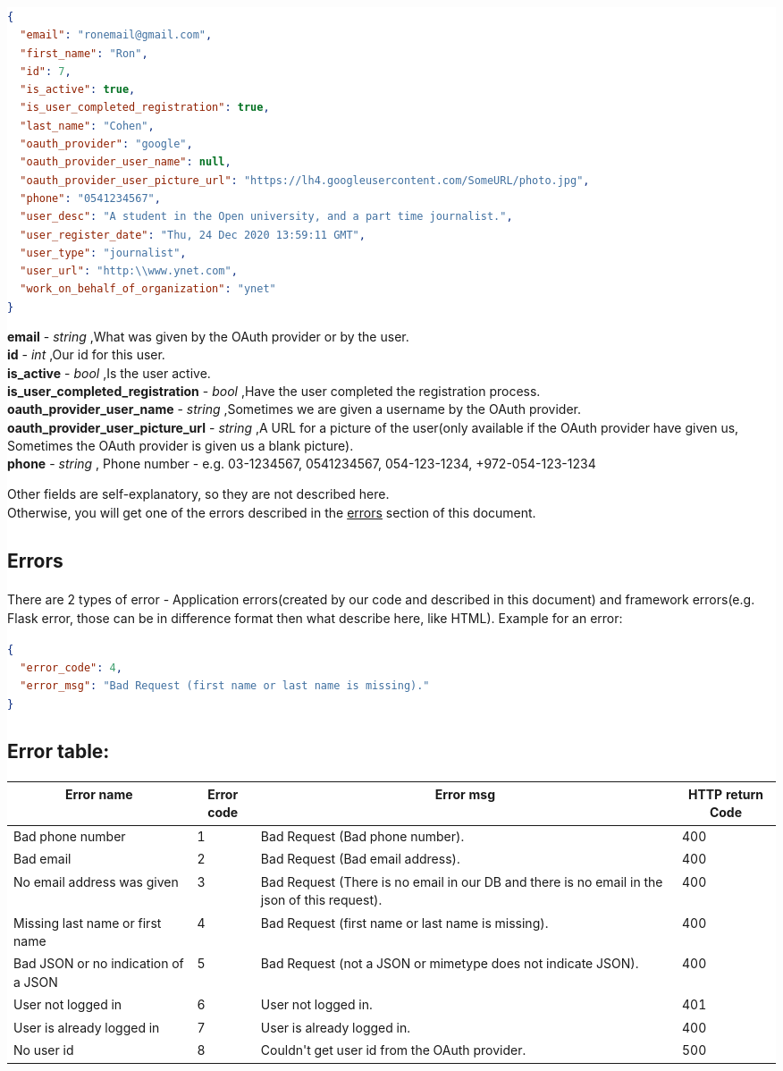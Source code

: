 ```json
{
  "email": "ronemail@gmail.com",
  "first_name": "Ron",
  "id": 7,
  "is_active": true,
  "is_user_completed_registration": true,
  "last_name": "Cohen",
  "oauth_provider": "google",
  "oauth_provider_user_name": null,
  "oauth_provider_user_picture_url": "https://lh4.googleusercontent.com/SomeURL/photo.jpg",
  "phone": "0541234567",
  "user_desc": "A student in the Open university, and a part time journalist.",
  "user_register_date": "Thu, 24 Dec 2020 13:59:11 GMT",
  "user_type": "journalist",
  "user_url": "http:\\www.ynet.com",
  "work_on_behalf_of_organization": "ynet"
}
```

**email** - _string_ ,What was given by the OAuth provider or by the user.  
**id** - _int_ ,Our id for this user.  
**is_active** - _bool_ ,Is the user active.  
**is_user_completed_registration** - _bool_ ,Have the user completed the registration process.  
**oauth_provider_user_name** - _string_ ,Sometimes we are given a username by the OAuth provider.  
**oauth_provider_user_picture_url** - _string_ ,A URL for a picture of the user(only available if the OAuth provider
have given us, Sometimes the OAuth provider is given us a blank picture).  
**phone** - _string_ , Phone number - e.g. 03-1234567, 0541234567, 054-123-1234, +972-054-123-1234 

Other fields are self-explanatory, so they are not described here.  
Otherwise, you will get one of the errors described in the [errors](#Errors) section of this document.

## Errors

There are 2 types of error - Application errors(created by our code and described in this document) and framework
errors(e.g. Flask error, those can be in difference format then what describe here, like HTML). Example for an error:

```json
{
  "error_code": 4,
  "error_msg": "Bad Request (first name or last name is missing)."
}
```

Error table:
------------

| Error name                          | Error code | Error msg                                                                                    | HTTP return Code |
|-------------------------------------|------------|----------------------------------------------------------------------------------------------|------------------|
| Bad phone number                    | 1          | Bad Request (Bad phone number).                                                              | 400              |
| Bad email                           | 2          | Bad Request (Bad email address).                                                             | 400              |
| No email address was given          | 3          | Bad Request (There is no email in our DB and there is no email in the json of this request). | 400              |
| Missing last name or first name     | 4          | Bad Request (first name or last name is missing).                                            | 400              |
| Bad JSON or no indication of a JSON | 5          | Bad Request (not a JSON or mimetype does not indicate JSON).                                 | 400              |
| User not logged in                  | 6          | User not logged in.                                                                          | 401              |
| User is already logged in           | 7          | User is already logged in.                                                                   | 400              |
| No user id                          | 8          | Couldn't get user id from the OAuth provider.                                                | 500              |